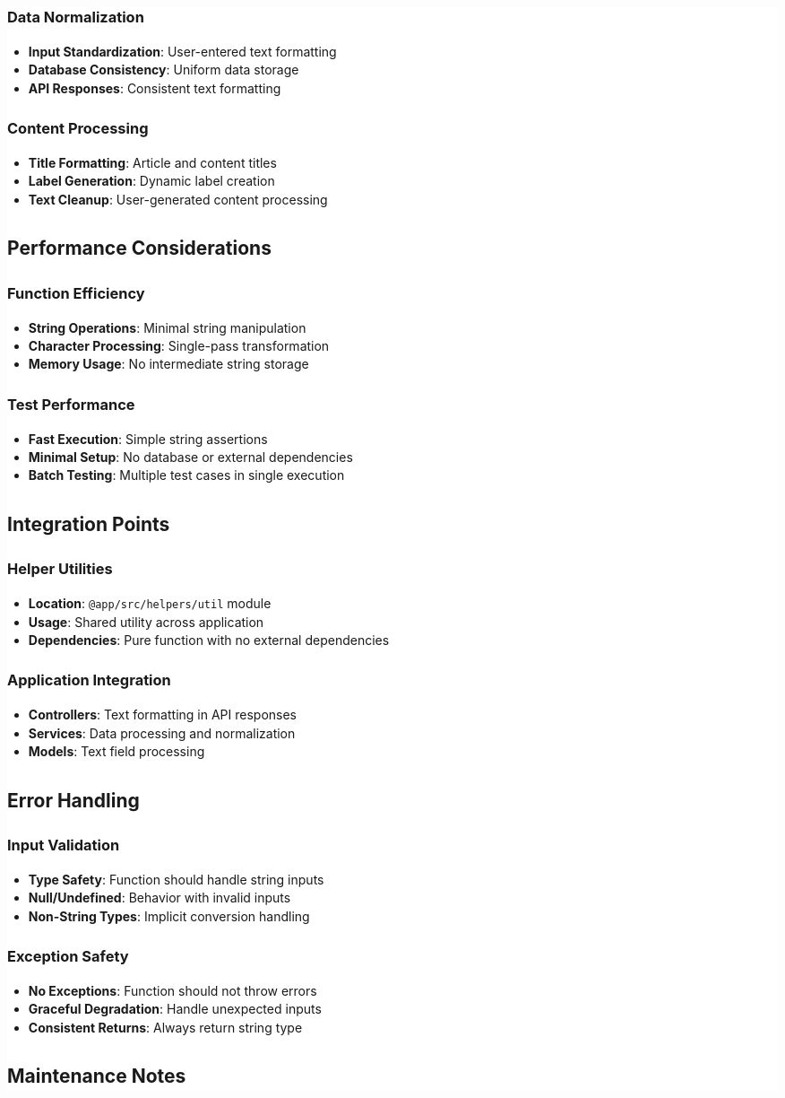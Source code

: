 ### Data Normalization
- **Input Standardization**: User-entered text formatting
- **Database Consistency**: Uniform data storage
- **API Responses**: Consistent text formatting

### Content Processing
- **Title Formatting**: Article and content titles
- **Label Generation**: Dynamic label creation
- **Text Cleanup**: User-generated content processing

## Performance Considerations

### Function Efficiency
- **String Operations**: Minimal string manipulation
- **Character Processing**: Single-pass transformation
- **Memory Usage**: No intermediate string storage

### Test Performance
- **Fast Execution**: Simple string assertions
- **Minimal Setup**: No database or external dependencies
- **Batch Testing**: Multiple test cases in single execution

## Integration Points

### Helper Utilities
- **Location**: `@app/src/helpers/util` module
- **Usage**: Shared utility across application
- **Dependencies**: Pure function with no external dependencies

### Application Integration
- **Controllers**: Text formatting in API responses
- **Services**: Data processing and normalization
- **Models**: Text field processing

## Error Handling

### Input Validation
- **Type Safety**: Function should handle string inputs
- **Null/Undefined**: Behavior with invalid inputs
- **Non-String Types**: Implicit conversion handling

### Exception Safety
- **No Exceptions**: Function should not throw errors
- **Graceful Degradation**: Handle unexpected inputs
- **Consistent Returns**: Always return string type

## Maintenance Notes
